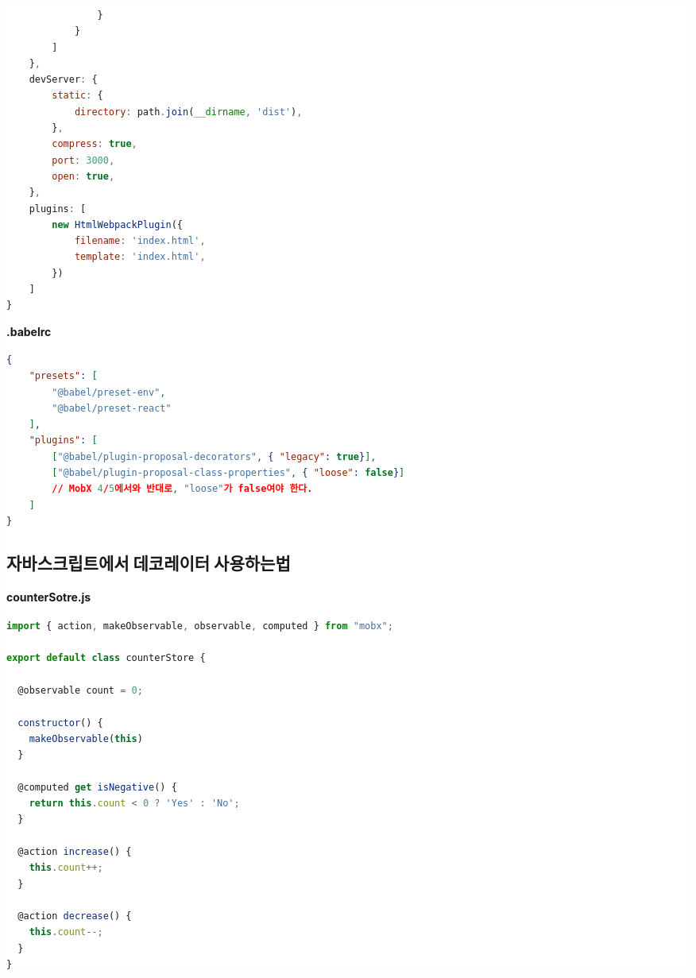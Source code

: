```jsx
                }
            }
        ]
    },
    devServer: {
        static: {
            directory: path.join(__dirname, 'dist'),
        },
        compress: true,
        port: 3000,
        open: true,
    },
    plugins: [
        new HtmlWebpackPlugin({
            filename: 'index.html',
            template: 'index.html',
        })
    ]
}
```

**.babelrc**

```json
{
	"presets": [
		"@babel/preset-env",
		"@babel/preset-react"
	],
	"plugins": [
		["@babel/plugin-proposal-decorators", { "legacy": true}],
		["@babel/plugin-proposal-class-properties", { "loose": false}]
		// MobX 4/5에서와 반대로, "loose"가 false여야 한다.
	]
}
```

## 자바스크립트에서 데코레이터 사용하는법

**counterSotre.js**

```jsx
import { action, makeObservable, observable, computed } from "mobx"; 

export default class counterStore {

  @observable count = 0;

  constructor() {
    makeObservable(this)
  }

  @computed get isNegative() {
    return this.count < 0 ? 'Yes' : 'No';
  }

  @action increase() {
    this.count++;
  }

  @action decrease() {
    this.count--;
  }
}
```